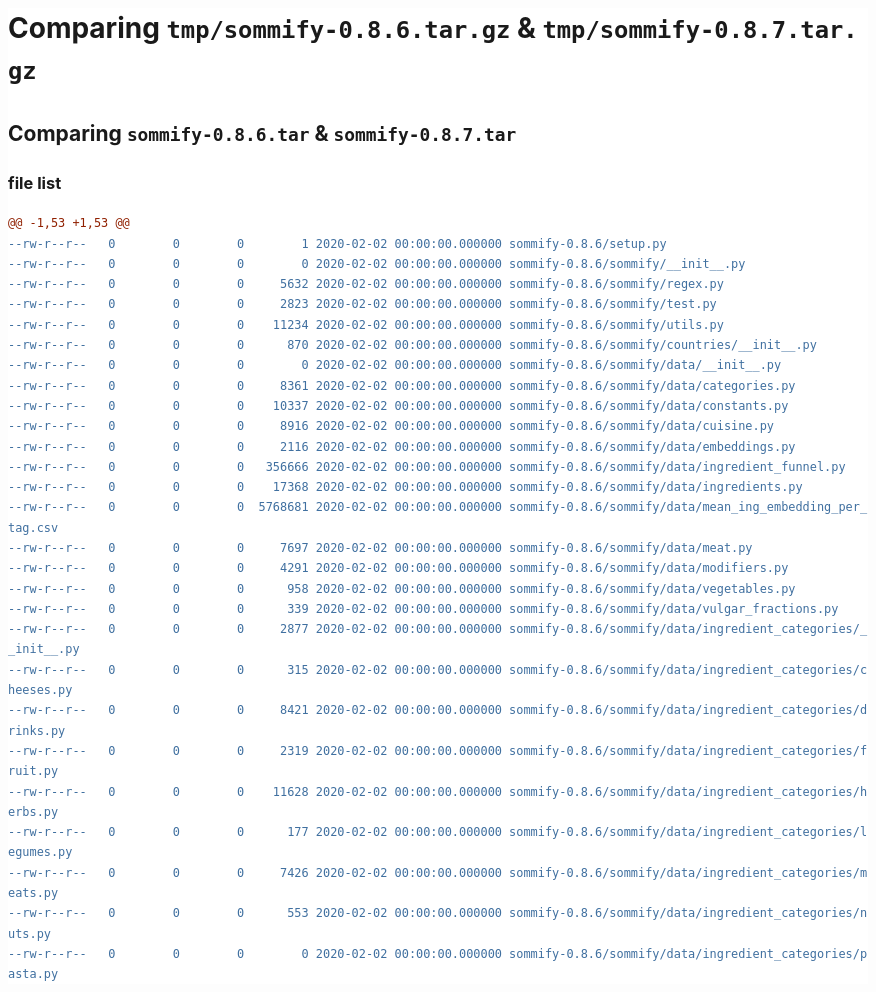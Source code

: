 # Comparing `tmp/sommify-0.8.6.tar.gz` & `tmp/sommify-0.8.7.tar.gz`

## Comparing `sommify-0.8.6.tar` & `sommify-0.8.7.tar`

### file list

```diff
@@ -1,53 +1,53 @@
--rw-r--r--   0        0        0        1 2020-02-02 00:00:00.000000 sommify-0.8.6/setup.py
--rw-r--r--   0        0        0        0 2020-02-02 00:00:00.000000 sommify-0.8.6/sommify/__init__.py
--rw-r--r--   0        0        0     5632 2020-02-02 00:00:00.000000 sommify-0.8.6/sommify/regex.py
--rw-r--r--   0        0        0     2823 2020-02-02 00:00:00.000000 sommify-0.8.6/sommify/test.py
--rw-r--r--   0        0        0    11234 2020-02-02 00:00:00.000000 sommify-0.8.6/sommify/utils.py
--rw-r--r--   0        0        0      870 2020-02-02 00:00:00.000000 sommify-0.8.6/sommify/countries/__init__.py
--rw-r--r--   0        0        0        0 2020-02-02 00:00:00.000000 sommify-0.8.6/sommify/data/__init__.py
--rw-r--r--   0        0        0     8361 2020-02-02 00:00:00.000000 sommify-0.8.6/sommify/data/categories.py
--rw-r--r--   0        0        0    10337 2020-02-02 00:00:00.000000 sommify-0.8.6/sommify/data/constants.py
--rw-r--r--   0        0        0     8916 2020-02-02 00:00:00.000000 sommify-0.8.6/sommify/data/cuisine.py
--rw-r--r--   0        0        0     2116 2020-02-02 00:00:00.000000 sommify-0.8.6/sommify/data/embeddings.py
--rw-r--r--   0        0        0   356666 2020-02-02 00:00:00.000000 sommify-0.8.6/sommify/data/ingredient_funnel.py
--rw-r--r--   0        0        0    17368 2020-02-02 00:00:00.000000 sommify-0.8.6/sommify/data/ingredients.py
--rw-r--r--   0        0        0  5768681 2020-02-02 00:00:00.000000 sommify-0.8.6/sommify/data/mean_ing_embedding_per_tag.csv
--rw-r--r--   0        0        0     7697 2020-02-02 00:00:00.000000 sommify-0.8.6/sommify/data/meat.py
--rw-r--r--   0        0        0     4291 2020-02-02 00:00:00.000000 sommify-0.8.6/sommify/data/modifiers.py
--rw-r--r--   0        0        0      958 2020-02-02 00:00:00.000000 sommify-0.8.6/sommify/data/vegetables.py
--rw-r--r--   0        0        0      339 2020-02-02 00:00:00.000000 sommify-0.8.6/sommify/data/vulgar_fractions.py
--rw-r--r--   0        0        0     2877 2020-02-02 00:00:00.000000 sommify-0.8.6/sommify/data/ingredient_categories/__init__.py
--rw-r--r--   0        0        0      315 2020-02-02 00:00:00.000000 sommify-0.8.6/sommify/data/ingredient_categories/cheeses.py
--rw-r--r--   0        0        0     8421 2020-02-02 00:00:00.000000 sommify-0.8.6/sommify/data/ingredient_categories/drinks.py
--rw-r--r--   0        0        0     2319 2020-02-02 00:00:00.000000 sommify-0.8.6/sommify/data/ingredient_categories/fruit.py
--rw-r--r--   0        0        0    11628 2020-02-02 00:00:00.000000 sommify-0.8.6/sommify/data/ingredient_categories/herbs.py
--rw-r--r--   0        0        0      177 2020-02-02 00:00:00.000000 sommify-0.8.6/sommify/data/ingredient_categories/legumes.py
--rw-r--r--   0        0        0     7426 2020-02-02 00:00:00.000000 sommify-0.8.6/sommify/data/ingredient_categories/meats.py
--rw-r--r--   0        0        0      553 2020-02-02 00:00:00.000000 sommify-0.8.6/sommify/data/ingredient_categories/nuts.py
--rw-r--r--   0        0        0        0 2020-02-02 00:00:00.000000 sommify-0.8.6/sommify/data/ingredient_categories/pasta.py
```